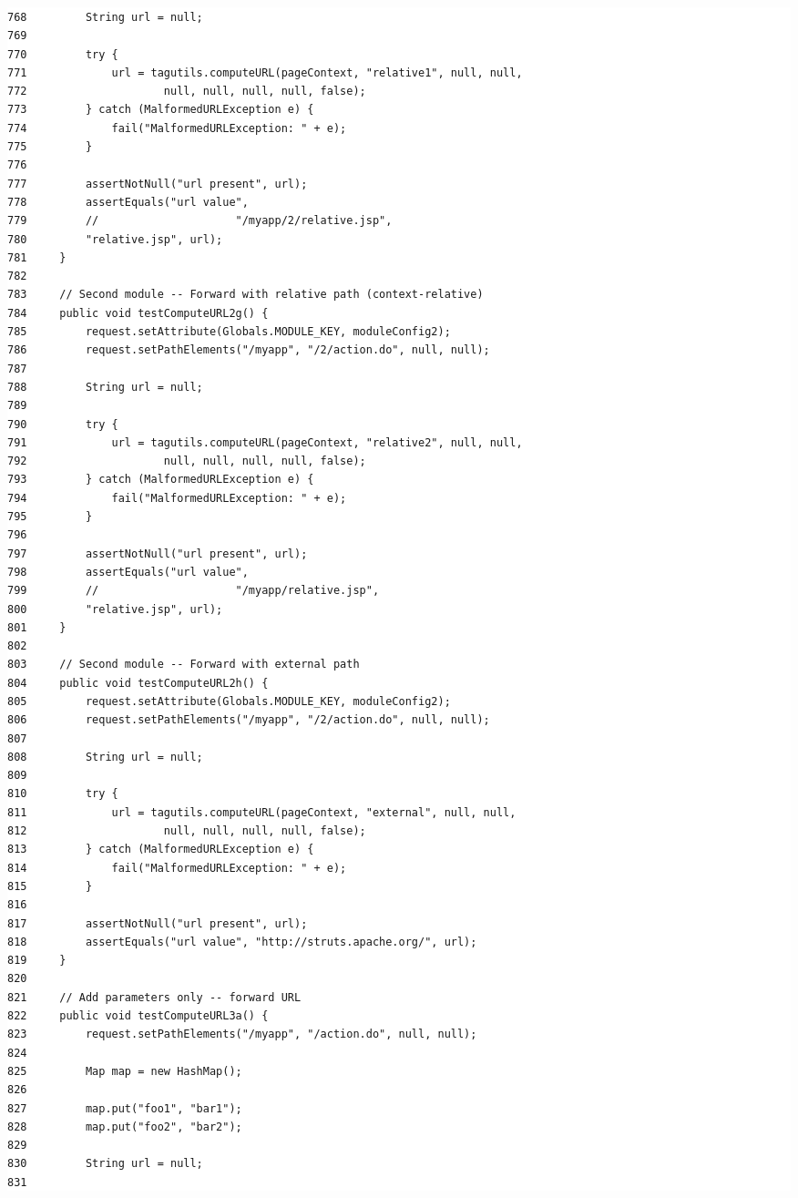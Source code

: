     768         String url = null;
    769 
    770         try {
    771             url = tagutils.computeURL(pageContext, "relative1", null, null,
    772                     null, null, null, null, false);
    773         } catch (MalformedURLException e) {
    774             fail("MalformedURLException: " + e);
    775         }
    776 
    777         assertNotNull("url present", url);
    778         assertEquals("url value",
    779         //                     "/myapp/2/relative.jsp",
    780         "relative.jsp", url);
    781     }
    782 
    783     // Second module -- Forward with relative path (context-relative)
    784     public void testComputeURL2g() {
    785         request.setAttribute(Globals.MODULE_KEY, moduleConfig2);
    786         request.setPathElements("/myapp", "/2/action.do", null, null);
    787 
    788         String url = null;
    789 
    790         try {
    791             url = tagutils.computeURL(pageContext, "relative2", null, null,
    792                     null, null, null, null, false);
    793         } catch (MalformedURLException e) {
    794             fail("MalformedURLException: " + e);
    795         }
    796 
    797         assertNotNull("url present", url);
    798         assertEquals("url value",
    799         //                     "/myapp/relative.jsp",
    800         "relative.jsp", url);
    801     }
    802 
    803     // Second module -- Forward with external path
    804     public void testComputeURL2h() {
    805         request.setAttribute(Globals.MODULE_KEY, moduleConfig2);
    806         request.setPathElements("/myapp", "/2/action.do", null, null);
    807 
    808         String url = null;
    809 
    810         try {
    811             url = tagutils.computeURL(pageContext, "external", null, null,
    812                     null, null, null, null, false);
    813         } catch (MalformedURLException e) {
    814             fail("MalformedURLException: " + e);
    815         }
    816 
    817         assertNotNull("url present", url);
    818         assertEquals("url value", "http://struts.apache.org/", url);
    819     }
    820 
    821     // Add parameters only -- forward URL
    822     public void testComputeURL3a() {
    823         request.setPathElements("/myapp", "/action.do", null, null);
    824 
    825         Map map = new HashMap();
    826 
    827         map.put("foo1", "bar1");
    828         map.put("foo2", "bar2");
    829 
    830         String url = null;
    831 